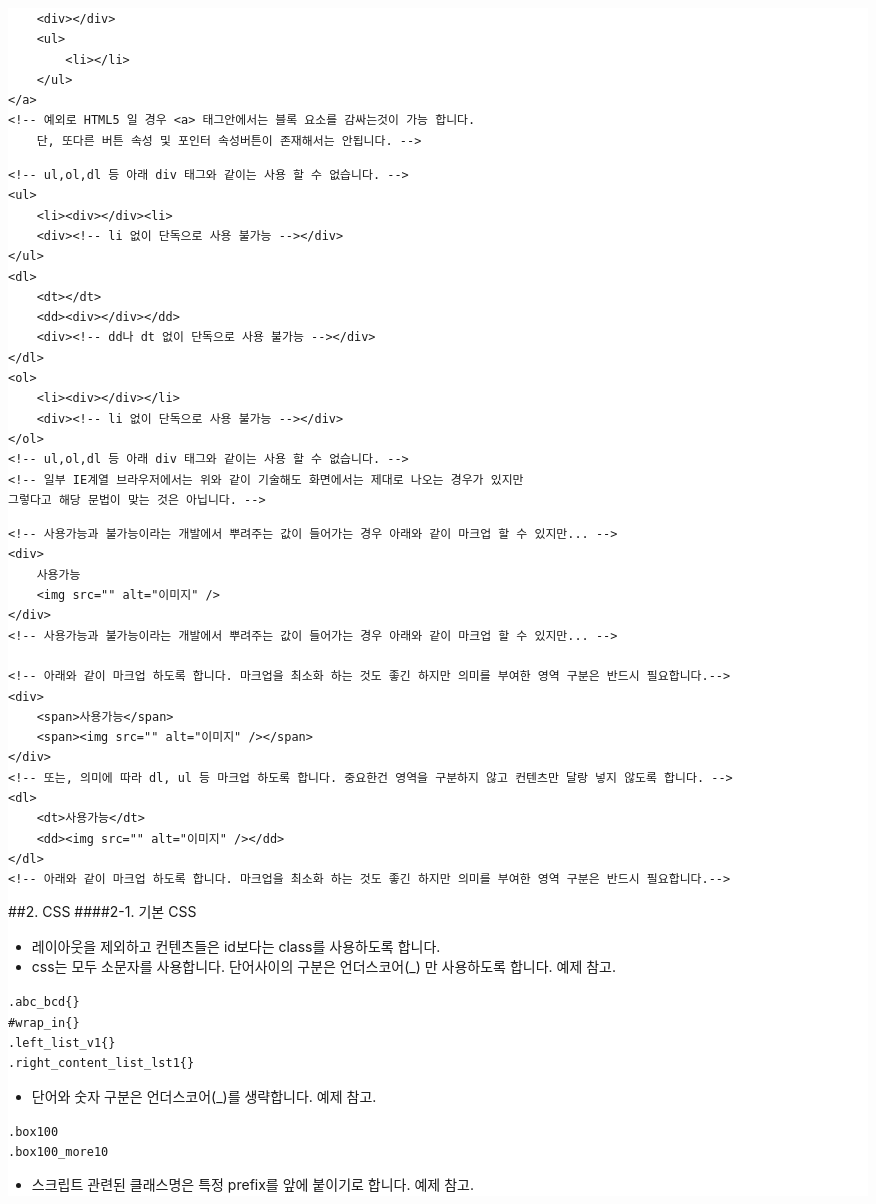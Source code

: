 ```
    <div></div>
    <ul>
        <li></li>
    </ul>
</a>
<!-- 예외로 HTML5 일 경우 <a> 태그안에서는 블록 요소를 감싸는것이 가능 합니다.
    단, 또다른 버튼 속성 및 포인터 속성버튼이 존재해서는 안됩니다. -->
```
```
<!-- ul,ol,dl 등 아래 div 태그와 같이는 사용 할 수 없습니다. -->
<ul>
    <li><div></div><li>
    <div><!-- li 없이 단독으로 사용 불가능 --></div>
</ul>
<dl>
    <dt></dt>
    <dd><div></div></dd>
    <div><!-- dd나 dt 없이 단독으로 사용 불가능 --></div>
</dl>
<ol>
    <li><div></div></li>
    <div><!-- li 없이 단독으로 사용 불가능 --></div>
</ol>
<!-- ul,ol,dl 등 아래 div 태그와 같이는 사용 할 수 없습니다. -->
<!-- 일부 IE계열 브라우저에서는 위와 같이 기술해도 화면에서는 제대로 나오는 경우가 있지만
그렇다고 해당 문법이 맞는 것은 아닙니다. -->
```
```
<!-- 사용가능과 불가능이라는 개발에서 뿌려주는 값이 들어가는 경우 아래와 같이 마크업 할 수 있지만... -->
<div>
    사용가능
    <img src="" alt="이미지" />
</div>
<!-- 사용가능과 불가능이라는 개발에서 뿌려주는 값이 들어가는 경우 아래와 같이 마크업 할 수 있지만... -->

<!-- 아래와 같이 마크업 하도록 합니다. 마크업을 최소화 하는 것도 좋긴 하지만 의미를 부여한 영역 구분은 반드시 필요합니다.-->
<div>
    <span>사용가능</span>
    <span><img src="" alt="이미지" /></span>
</div>
<!-- 또는, 의미에 따라 dl, ul 등 마크업 하도록 합니다. 중요한건 영역을 구분하지 않고 컨텐츠만 달랑 넣지 않도록 합니다. -->
<dl>
    <dt>사용가능</dt>
    <dd><img src="" alt="이미지" /></dd>
</dl>
<!-- 아래와 같이 마크업 하도록 합니다. 마크업을 최소화 하는 것도 좋긴 하지만 의미를 부여한 영역 구분은 반드시 필요합니다.-->
```

##2. CSS
####2-1. 기본 CSS
- 레이아웃을 제외하고 컨텐츠들은 id보다는 class를 사용하도록 합니다.
- css는 모두 소문자를 사용합니다. 단어사이의 구분은 언더스코어(_) 만 사용하도록 합니다. 예제 참고.
```
.abc_bcd{}
#wrap_in{}
.left_list_v1{}
.right_content_list_lst1{}
```
- 단어와 숫자 구분은 언더스코어(_)를 생략합니다. 예제 참고.
```
.box100
.box100_more10
```
- 스크립트 관련된 클래스명은 특정 prefix를 앞에 붙이기로 합니다. 예제 참고.
```
```